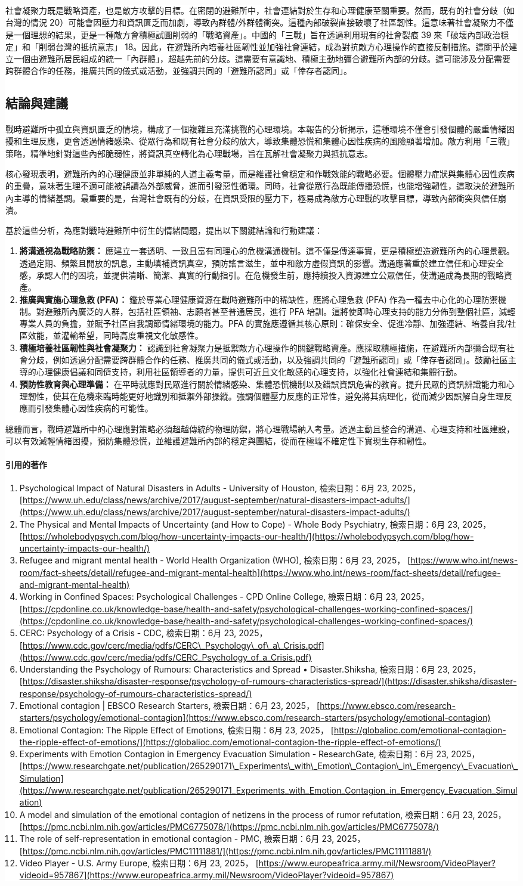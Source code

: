 社會凝聚力既是戰略資產，也是敵方攻擊的目標。在密閉的避難所中，社會連結對於生存和心理健康至關重要。然而，既有的社會分歧（如台灣的情況 20）可能會因壓力和資訊匱乏而加劇，導致內群體/外群體衝突。這種內部破裂直接破壞了社區韌性。這意味著社會凝聚力不僅是一個理想的結果，更是一種敵方會積極試圖削弱的「戰略資產」。中國的「三戰」旨在透過利用現有的社會裂痕 39 來「破壞內部政治穩定」和「削弱台灣的抵抗意志」 18。因此，在避難所內培養社區韌性並加強社會連結，成為對抗敵方心理操作的直接反制措施。這關乎於建立一個由避難所居民組成的統一「內群體」，超越先前的分歧。這需要有意識地、積極主動地彌合避難所內部的分歧。這可能涉及分配需要跨群體合作的任務，推廣共同的儀式或活動，並強調共同的「避難所認同」或「倖存者認同」。

## **結論與建議**

戰時避難所中孤立與資訊匱乏的情境，構成了一個複雜且充滿挑戰的心理環境。本報告的分析揭示，這種環境不僅會引發個體的嚴重情緒困擾和生理反應，更會透過情緒感染、從眾行為和既有社會分歧的放大，導致集體恐慌和集體心因性疾病的風險顯著增加。敵方利用「三戰」策略，精準地針對這些內部脆弱性，將資訊真空轉化為心理戰場，旨在瓦解社會凝聚力與抵抗意志。

核心發現表明，避難所內的心理健康並非單純的人道主義考量，而是維護社會穩定和作戰效能的戰略必要。個體壓力症狀與集體心因性疾病的重疊，意味著生理不適可能被誤讀為外部威脅，進而引發惡性循環。同時，社會從眾行為既能傳播恐慌，也能增強韌性，這取決於避難所內主導的情緒基調。最重要的是，台灣社會既有的分歧，在資訊受限的壓力下，極易成為敵方心理戰的攻擊目標，導致內部衝突與信任崩潰。

基於這些分析，為應對戰時避難所中衍生的情緒問題，提出以下關鍵結論和行動建議：

1. **將溝通視為戰略防禦：** 應建立一套透明、一致且富有同理心的危機溝通機制。這不僅是傳達事實，更是積極塑造避難所內的心理景觀。透過定期、頻繁且開放的訊息，主動填補資訊真空，預防謠言滋生，並中和敵方虛假資訊的影響。溝通應著重於建立信任和心理安全感，承認人們的困境，並提供清晰、簡潔、真實的行動指引。在危機發生前，應持續投入資源建立公眾信任，使溝通成為長期的戰略資產。  
2. **推廣與實施心理急救 (PFA)：** 鑑於專業心理健康資源在戰時避難所中的稀缺性，應將心理急救 (PFA) 作為一種去中心化的心理防禦機制。對避難所內廣泛的人群，包括社區領袖、志願者甚至普通居民，進行 PFA 培訓。這將使即時心理支持的能力分佈到整個社區，減輕專業人員的負擔，並賦予社區自我調節情緒環境的能力。PFA 的實施應遵循其核心原則：確保安全、促進冷靜、加強連結、培養自我/社區效能，並灌輸希望，同時高度重視文化敏感性。  
3. **積極培養社區韌性與社會凝聚力：** 認識到社會凝聚力是抵禦敵方心理操作的關鍵戰略資產。應採取積極措施，在避難所內部彌合既有社會分歧，例如透過分配需要跨群體合作的任務、推廣共同的儀式或活動，以及強調共同的「避難所認同」或「倖存者認同」。鼓勵社區主導的心理健康倡議和同儕支持，利用社區領導者的力量，提供可近且文化敏感的心理支持，以強化社會連結和集體行動。  
4. **預防性教育與心理準備：** 在平時就應對民眾進行關於情緒感染、集體恐慌機制以及錯誤資訊危害的教育。提升民眾的資訊辨識能力和心理韌性，使其在危機來臨時能更好地識別和抵禦外部操縱。強調個體壓力反應的正常性，避免將其病理化，從而減少因誤解自身生理反應而引發集體心因性疾病的可能性。

總體而言，戰時避難所中的心理應對策略必須超越傳統的物理防禦，將心理戰場納入考量。透過主動且整合的溝通、心理支持和社區建設，可以有效減輕情緒困擾，預防集體恐慌，並維護避難所內部的穩定與團結，從而在極端不確定性下實現生存和韌性。

#### **引用的著作**

1. Psychological Impact of Natural Disasters in Adults \- University of Houston, 檢索日期：6月 23, 2025， [https://www.uh.edu/class/news/archive/2017/august-september/natural-disasters-impact-adults/](https://www.uh.edu/class/news/archive/2017/august-september/natural-disasters-impact-adults/)  
2. The Physical and Mental Impacts of Uncertainty (and How to Cope) \- Whole Body Psychiatry, 檢索日期：6月 23, 2025， [https://wholebodypsych.com/blog/how-uncertainty-impacts-our-health/](https://wholebodypsych.com/blog/how-uncertainty-impacts-our-health/)  
3. Refugee and migrant mental health \- World Health Organization (WHO), 檢索日期：6月 23, 2025， [https://www.who.int/news-room/fact-sheets/detail/refugee-and-migrant-mental-health](https://www.who.int/news-room/fact-sheets/detail/refugee-and-migrant-mental-health)  
4. Working in Confined Spaces: Psychological Challenges \- CPD Online College, 檢索日期：6月 23, 2025， [https://cpdonline.co.uk/knowledge-base/health-and-safety/psychological-challenges-working-confined-spaces/](https://cpdonline.co.uk/knowledge-base/health-and-safety/psychological-challenges-working-confined-spaces/)  
5. CERC: Psychology of a Crisis \- CDC, 檢索日期：6月 23, 2025， [https://www.cdc.gov/cerc/media/pdfs/CERC\_Psychology\_of\_a\_Crisis.pdf](https://www.cdc.gov/cerc/media/pdfs/CERC_Psychology_of_a_Crisis.pdf)  
6. Understanding the Psychology of Rumours: Characteristics and Spread • Disaster.Shiksha, 檢索日期：6月 23, 2025， [https://disaster.shiksha/disaster-response/psychology-of-rumours-characteristics-spread/](https://disaster.shiksha/disaster-response/psychology-of-rumours-characteristics-spread/)  
7. Emotional contagion | EBSCO Research Starters, 檢索日期：6月 23, 2025， [https://www.ebsco.com/research-starters/psychology/emotional-contagion](https://www.ebsco.com/research-starters/psychology/emotional-contagion)  
8. Emotional Contagion: The Ripple Effect of Emotions, 檢索日期：6月 23, 2025， [https://globalioc.com/emotional-contagion-the-ripple-effect-of-emotions/](https://globalioc.com/emotional-contagion-the-ripple-effect-of-emotions/)  
9. Experiments with Emotion Contagion in Emergency Evacuation Simulation \- ResearchGate, 檢索日期：6月 23, 2025， [https://www.researchgate.net/publication/265290171\_Experiments\_with\_Emotion\_Contagion\_in\_Emergency\_Evacuation\_Simulation](https://www.researchgate.net/publication/265290171_Experiments_with_Emotion_Contagion_in_Emergency_Evacuation_Simulation)  
10. A model and simulation of the emotional contagion of netizens in the process of rumor refutation, 檢索日期：6月 23, 2025， [https://pmc.ncbi.nlm.nih.gov/articles/PMC6775078/](https://pmc.ncbi.nlm.nih.gov/articles/PMC6775078/)  
11. The role of self-representation in emotional contagion \- PMC, 檢索日期：6月 23, 2025， [https://pmc.ncbi.nlm.nih.gov/articles/PMC11111881/](https://pmc.ncbi.nlm.nih.gov/articles/PMC11111881/)  
12. Video Player \- U.S. Army Europe, 檢索日期：6月 23, 2025， [https://www.europeafrica.army.mil/Newsroom/VideoPlayer?videoid=957867](https://www.europeafrica.army.mil/Newsroom/VideoPlayer?videoid=957867)  